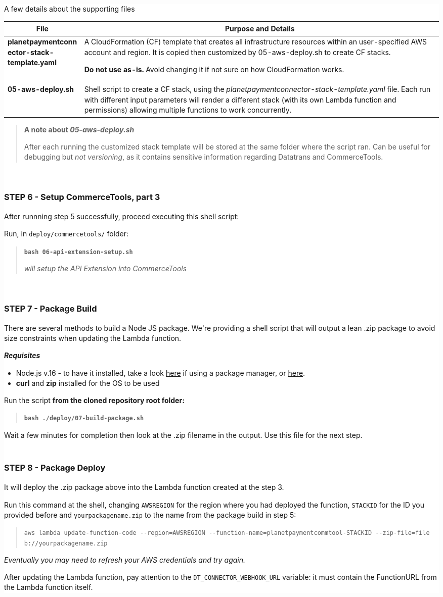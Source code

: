 A few details about the supporting files

| File | Purpose and Details |
| ---- | ------- |
| **planetpaymentconnector-stack-template.yaml** | A CloudFormation (CF) template that creates all infrastructure resources within an user-specified AWS account and region. It is copied then customized by 05-aws-deploy.sh to create CF stacks. <p>**Do not use as-is.** Avoid changing it if not sure on how CloudFormation works. |
| **05-aws-deploy.sh** | Shell script to create a CF stack, using the _planetpaymentconnector-stack-template.yaml_ file. Each run with different input parameters will render a different stack (with its own Lambda function and permissions) allowing multiple functions to work concurrently.|

>**A note about _05-aws-deploy.sh_** <p>After each running the customized stack template will be stored at the same folder where the script ran. Can be useful for debugging but _not versioning_, as it contains sensitive information regarding Datatrans and CommerceTools.

<br>

### STEP 6 - **Setup CommerceTools, part 3** <p>

After runnning step 5 successfully, proceed executing this shell script:

Run, in `deploy/commercetools/` folder:

> **`bash 06-api-extension-setup.sh`** <p>
_will setup the API Extension into CommerceTools_

<br>

### STEP 7 - **Package Build** <p>

There are several methods to build a Node JS package. We're providing a shell script that will output a lean .zip package to avoid size constraints when updating the Lambda function.

_**Requisites**_
- Node.js v.16 - to have it installed, take a look [here](https://nodejs.org/en/download/package-manager/) if using a package manager, or [here](https://nodejs.org/en/download/).
- **curl** and **zip** installed for the OS to be used

Run the script **from the cloned repository root folder:**

> **`bash ./deploy/07-build-package.sh`**

Wait a few minutes for completion then look at the .zip filename in the output. Use this file for the next step.
<br><br>

### STEP 8 - **Package Deploy** <p>

It will deploy the .zip package above into the Lambda function created at the step 3.

Run this command at the shell, changing `AWSREGION` for the region where you had deployed the function, `STACKID` for the ID you provided before and `yourpackagename.zip` to the name from the package build in step 5:

>`aws lambda update-function-code --region=AWSREGION --function-name=planetpaymentcommtool-STACKID --zip-file=fileb://yourpackagename.zip`

_Eventually you may need to refresh your AWS credentials and try again._

After updating the Lambda function, pay attention to the `DT_CONNECTOR_WEBHOOK_URL` variable: it must contain the FunctionURL from the Lambda function itself.
